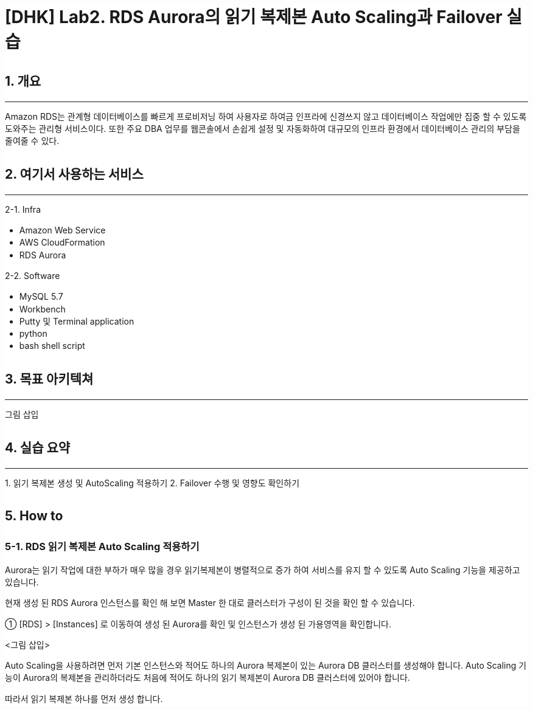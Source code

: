 # [DHK] Lab2. RDS Aurora의 읽기 복제본 Auto Scaling과 Failover 실습

## 1. 개요

<hr/>
Amazon RDS는 관계형 데이터베이스를 빠르게 프로비저닝 하여 사용자로 하여금 인프라에 신경쓰지 않고 데이터베이스 작업에만 집중 할 수 있도록 도와주는 관리형 서비스이다. 또한 주요 DBA 업무를 웹콘솔에서 손쉽게 설정 및 자동화하여 대규모의 인프라 환경에서 데이터베이스 관리의 부담을 줄여줄 수 있다.

## 2. 여기서 사용하는 서비스

<hr/>
2-1. Infra

- Amazon Web Service
- AWS CloudFormation
- RDS Aurora

2-2. Software

- MySQL 5.7
- Workbench
- Putty 및 Terminal application
- python
- bash shell script

## 3. 목표 아키텍쳐

<hr/>
그림 삽입

## 4. 실습 요약

<hr/>
1. 읽기 복제본 생성 및 AutoScaling 적용하기
2. Failover 수행 및 영향도 확인하기

## 5. How to

### 5-1. RDS 읽기 복제본 Auto Scaling 적용하기

Aurora는 읽기 작업에 대한 부하가 매우 많을 경우 읽기복제본이 병렬적으로 증가 하여 서비스를 유지 할 수 있도록 Auto Scaling 기능을 제공하고 있습니다.

현재 생성 된 RDS Aurora 인스턴스를 확인 해 보면 Master 한 대로 클러스터가 구성이 된 것을 확인 할 수 있습니다.

① [RDS] > [Instances] 로 이동하여 생성 된 Aurora를 확인 및 인스턴스가 생성 된 가용영역을 확인합니다.

<그림 삽입>

Auto Scaling을 사용하려면 먼저 기본 인스턴스와 적어도 하나의 Aurora 복제본이 있는 Aurora DB 클러스터를 생성해야 합니다. Auto Scaling 기능이 Aurora의 복제본을 관리하더라도 처음에 적어도 하나의 읽기 복제본이 Aurora DB 클러스터에 있어야 합니다.

따라서 읽기 복제본 하나를 먼저 생성 합니다.
